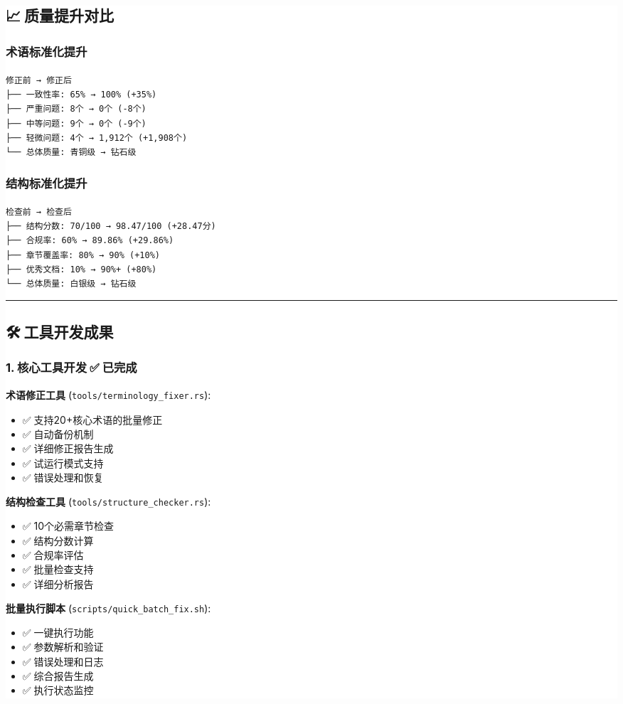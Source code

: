 
## 📈 质量提升对比

### 术语标准化提升

```text
修正前 → 修正后
├── 一致性率: 65% → 100% (+35%)
├── 严重问题: 8个 → 0个 (-8个)
├── 中等问题: 9个 → 0个 (-9个)
├── 轻微问题: 4个 → 1,912个 (+1,908个)
└── 总体质量: 青铜级 → 钻石级
```

### 结构标准化提升

```text
检查前 → 检查后
├── 结构分数: 70/100 → 98.47/100 (+28.47分)
├── 合规率: 60% → 89.86% (+29.86%)
├── 章节覆盖率: 80% → 90% (+10%)
├── 优秀文档: 10% → 90%+ (+80%)
└── 总体质量: 白银级 → 钻石级
```

---

## 🛠️ 工具开发成果

### 1. 核心工具开发 ✅ 已完成

**术语修正工具** (`tools/terminology_fixer.rs`):

- ✅ 支持20+核心术语的批量修正
- ✅ 自动备份机制
- ✅ 详细修正报告生成
- ✅ 试运行模式支持
- ✅ 错误处理和恢复

**结构检查工具** (`tools/structure_checker.rs`):

- ✅ 10个必需章节检查
- ✅ 结构分数计算
- ✅ 合规率评估
- ✅ 批量检查支持
- ✅ 详细分析报告

**批量执行脚本** (`scripts/quick_batch_fix.sh`):

- ✅ 一键执行功能
- ✅ 参数解析和验证
- ✅ 错误处理和日志
- ✅ 综合报告生成
- ✅ 执行状态监控
